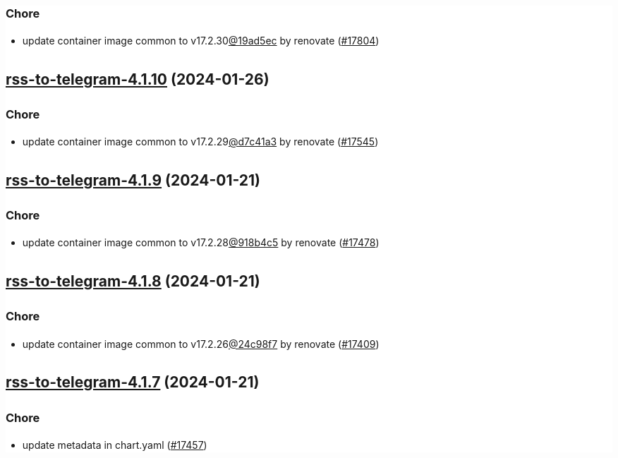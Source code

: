 ### Chore



- update container image common to v17.2.30[@19ad5ec](https://github.com/19ad5ec) by renovate ([#17804](https://github.com/truecharts/charts/issues/17804))


## [rss-to-telegram-4.1.10](https://github.com/truecharts/charts/compare/rss-to-telegram-4.1.9...rss-to-telegram-4.1.10) (2024-01-26)

### Chore



- update container image common to v17.2.29[@d7c41a3](https://github.com/d7c41a3) by renovate ([#17545](https://github.com/truecharts/charts/issues/17545))


## [rss-to-telegram-4.1.9](https://github.com/truecharts/charts/compare/rss-to-telegram-4.1.8...rss-to-telegram-4.1.9) (2024-01-21)

### Chore



- update container image common to v17.2.28[@918b4c5](https://github.com/918b4c5) by renovate ([#17478](https://github.com/truecharts/charts/issues/17478))


## [rss-to-telegram-4.1.8](https://github.com/truecharts/charts/compare/rss-to-telegram-4.1.7...rss-to-telegram-4.1.8) (2024-01-21)

### Chore



- update container image common to v17.2.26[@24c98f7](https://github.com/24c98f7) by renovate ([#17409](https://github.com/truecharts/charts/issues/17409))


## [rss-to-telegram-4.1.7](https://github.com/truecharts/charts/compare/rss-to-telegram-4.1.6...rss-to-telegram-4.1.7) (2024-01-21)

### Chore



- update metadata in chart.yaml ([#17457](https://github.com/truecharts/charts/issues/17457))



